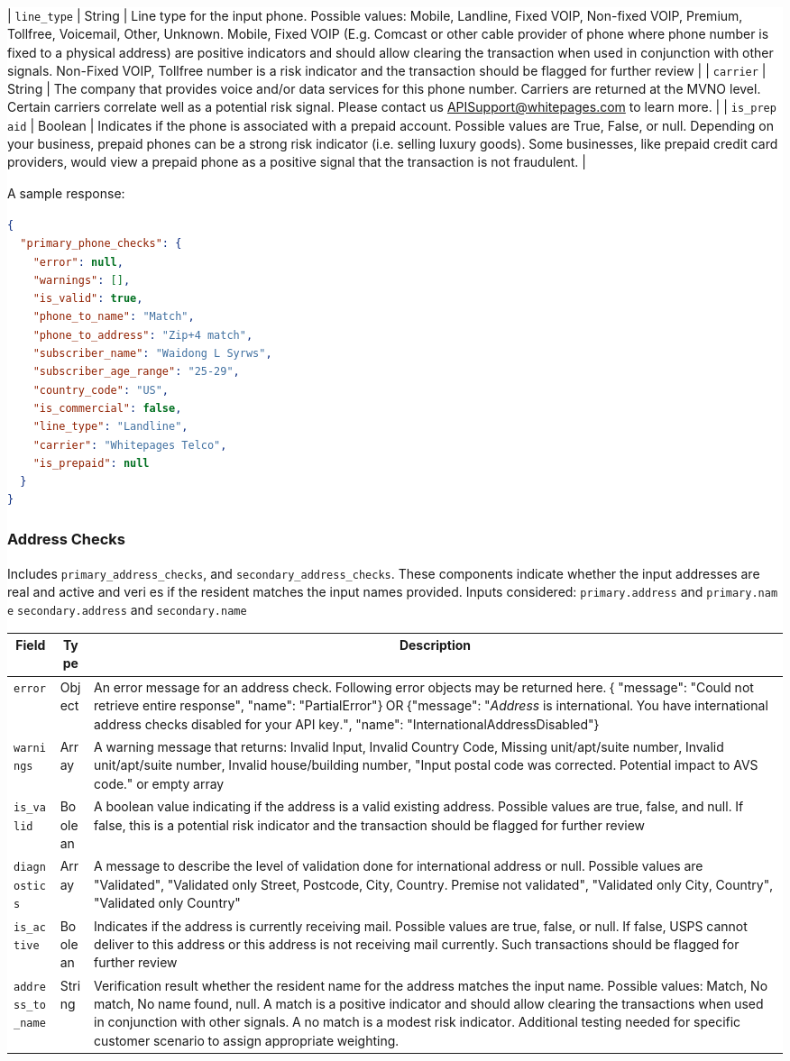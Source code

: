 | `line_type`            | String  | Line type for the input phone. Possible values: Mobile, Landline, Fixed VOIP, Non-fixed VOIP, Premium, Tollfree, Voicemail, Other, Unknown. Mobile, Fixed VOIP (E.g. Comcast or other cable provider of phone where phone number is fixed to a physical address) are positive indicators and should allow clearing the transaction when used in conjunction with other signals. Non-Fixed VOIP, Tollfree number is a risk indicator and the transaction should be flagged for further review |
| `carrier`              | String  | The company that provides voice and/or data services for this phone number. Carriers are returned at the MVNO level. Certain carriers correlate well as a potential risk signal. Please contact us APISupport@whitepages.com to learn more.                                                                                                                                                                                                                                                  |
| `is_prepaid`           | Boolean | Indicates if the phone is associated with a prepaid account. Possible values are True, False, or null. Depending on your business, prepaid phones can be a strong risk indicator (i.e. selling luxury goods). Some businesses, like prepaid credit card providers, would view a prepaid phone as a positive signal that the transaction is not fraudulent.                                                                                                                                   |


A sample response:

```json
{
  "primary_phone_checks": {
    "error": null,
    "warnings": [],
    "is_valid": true,
    "phone_to_name": "Match",
    "phone_to_address": "Zip+4 match",
    "subscriber_name": "Waidong L Syrws",
    "subscriber_age_range": "25-29",
    "country_code": "US",
    "is_commercial": false,
    "line_type": "Landline",
    "carrier": "Whitepages Telco",
    "is_prepaid": null
  }
}
```

### Address Checks ###

Includes `primary_address_checks`, and `secondary_address_checks`. These components indicate whether the input addresses are real and active and veri es if the resident matches the input names provided.
Inputs considered:
`primary.address` and `primary.name` `secondary.address` and `secondary.name`


| Field                | Type    | Description                                                                                                                                                                                                                                                                                                                                                                                           |
| -------              | ----    | ----                                                                                                                                                                                                                                                                                                                                                                                                  |
| `error`              | Object  | An error message for an address check. Following error objects may be returned here. { "message": "Could not retrieve entire response", "name": "PartialError"} OR {"message": "_Address_ is international. You have international address checks disabled for your API key.", "name": "InternationalAddressDisabled"}                                                                                |
| `warnings`           | Array   | A warning message that returns: Invalid Input, Invalid Country Code, Missing unit/apt/suite number, Invalid unit/apt/suite number, Invalid house/building number, "Input postal code was corrected. Potential impact to AVS code." or empty array                                                                                                                                                     |
| `is_valid`           | Boolean | A boolean value indicating if the address is a valid existing address. Possible values are true, false, and null. If false, this is a potential risk indicator and the transaction should be flagged for further review                                                                                                                                                                               |
| `diagnostics`        | Array   | A message to describe the level of validation done for international address or null. Possible values are "Validated", "Validated only Street, Postcode, City, Country. Premise not validated", "Validated only City, Country", "Validated only Country"                                                                                                                                              |
| `is_active`          | Boolean | Indicates if the address is currently receiving mail. Possible values are true, false, or null. If false, USPS cannot deliver to this address or this address is not receiving mail currently. Such transactions should be flagged for further review                                                                                                                                                 |
| `address_to_name`    | String  | Verification result whether the resident name for the address matches the input name. Possible values: Match, No match, No name found, null. A match is a positive indicator and should allow clearing the transactions when used in conjunction with other signals. A no match is a modest risk indicator. Additional testing needed for specific customer scenario to assign appropriate weighting. |